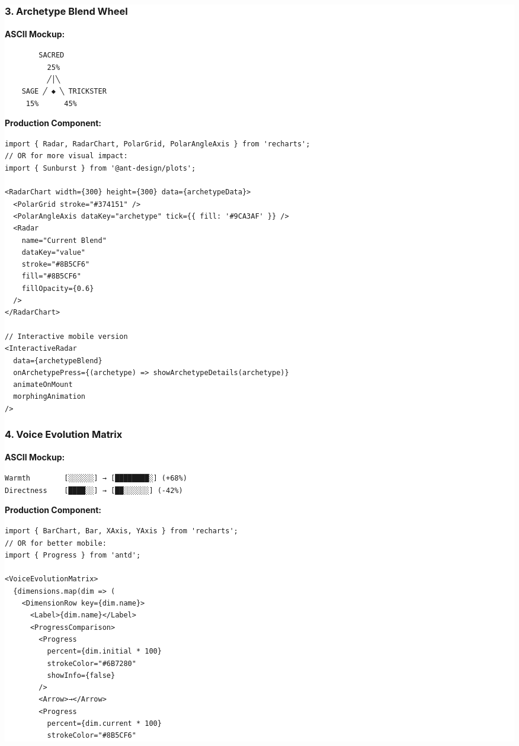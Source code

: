 ### 3. Archetype Blend Wheel

**ASCII Mockup:**
```
        SACRED
          25%
          ╱│╲
    SAGE ╱ ◆ ╲ TRICKSTER
     15%      45%
```

**Production Component:**
```tsx
import { Radar, RadarChart, PolarGrid, PolarAngleAxis } from 'recharts';
// OR for more visual impact:
import { Sunburst } from '@ant-design/plots';

<RadarChart width={300} height={300} data={archetypeData}>
  <PolarGrid stroke="#374151" />
  <PolarAngleAxis dataKey="archetype" tick={{ fill: '#9CA3AF' }} />
  <Radar
    name="Current Blend"
    dataKey="value"
    stroke="#8B5CF6"
    fill="#8B5CF6"
    fillOpacity={0.6}
  />
</RadarChart>

// Interactive mobile version
<InteractiveRadar
  data={archetypeBlend}
  onArchetypePress={(archetype) => showArchetypeDetails(archetype)}
  animateOnMount
  morphingAnimation
/>
```

### 4. Voice Evolution Matrix

**ASCII Mockup:**
```
Warmth        [░░░░░░] → [████████░] (+68%)
Directness    [████░░] → [██░░░░░░] (-42%)
```

**Production Component:**
```tsx
import { BarChart, Bar, XAxis, YAxis } from 'recharts';
// OR for better mobile:
import { Progress } from 'antd';

<VoiceEvolutionMatrix>
  {dimensions.map(dim => (
    <DimensionRow key={dim.name}>
      <Label>{dim.name}</Label>
      <ProgressComparison>
        <Progress
          percent={dim.initial * 100}
          strokeColor="#6B7280"
          showInfo={false}
        />
        <Arrow>→</Arrow>
        <Progress
          percent={dim.current * 100}
          strokeColor="#8B5CF6"
```